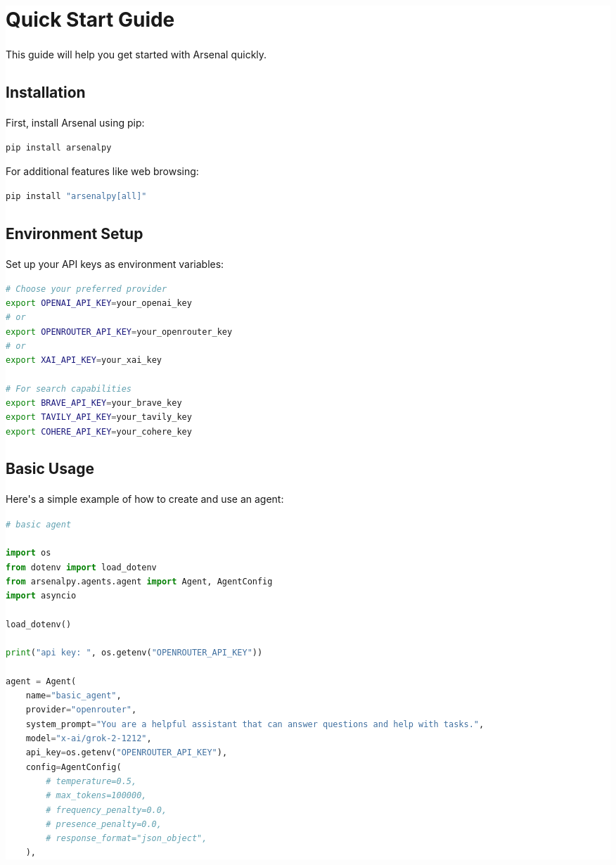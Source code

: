 # Quick Start Guide

This guide will help you get started with Arsenal quickly.

## Installation

First, install Arsenal using pip:

```bash
pip install arsenalpy
```

For additional features like web browsing:

```bash
pip install "arsenalpy[all]"
```

## Environment Setup

Set up your API keys as environment variables:

```bash
# Choose your preferred provider
export OPENAI_API_KEY=your_openai_key
# or
export OPENROUTER_API_KEY=your_openrouter_key
# or
export XAI_API_KEY=your_xai_key

# For search capabilities
export BRAVE_API_KEY=your_brave_key
export TAVILY_API_KEY=your_tavily_key
export COHERE_API_KEY=your_cohere_key
```

## Basic Usage

Here's a simple example of how to create and use an agent:

```python
# basic agent

import os
from dotenv import load_dotenv
from arsenalpy.agents.agent import Agent, AgentConfig
import asyncio

load_dotenv()

print("api key: ", os.getenv("OPENROUTER_API_KEY"))

agent = Agent(
    name="basic_agent",
    provider="openrouter",
    system_prompt="You are a helpful assistant that can answer questions and help with tasks.",
    model="x-ai/grok-2-1212",
    api_key=os.getenv("OPENROUTER_API_KEY"),
    config=AgentConfig(
        # temperature=0.5,
        # max_tokens=100000,
        # frequency_penalty=0.0,
        # presence_penalty=0.0,
        # response_format="json_object",
    ),
```